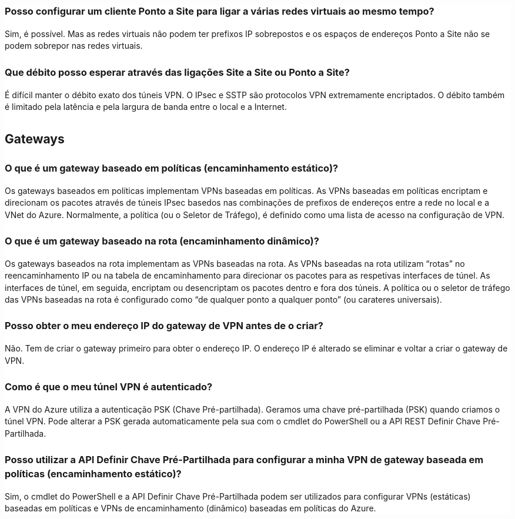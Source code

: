 ### <a name="can-i-configure-a-point-to-site-client-to-connect-to-multiple-virtual-networks-at-the-same-time"></a>Posso configurar um cliente Ponto a Site para ligar a várias redes virtuais ao mesmo tempo?
Sim, é possível. Mas as redes virtuais não podem ter prefixos IP sobrepostos e os espaços de endereços Ponto a Site não se podem sobrepor nas redes virtuais.

### <a name="how-much-throughput-can-i-expect-through-site-to-site-or-point-to-site-connections"></a>Que débito posso esperar através das ligações Site a Site ou Ponto a Site?
É difícil manter o débito exato dos túneis VPN. O IPsec e SSTP são protocolos VPN extremamente encriptados. O débito também é limitado pela latência e pela largura de banda entre o local e a Internet.

## <a name="gateways"></a>Gateways
### <a name="what-is-a-policy-based-static-routing-gateway"></a>O que é um gateway baseado em políticas (encaminhamento estático)?
Os gateways baseados em políticas implementam VPNs baseadas em políticas. As VPNs baseadas em políticas encriptam e direcionam os pacotes através de túneis IPsec basedos nas combinações de prefixos de endereços entre a rede no local e a VNet do Azure. Normalmente, a política (ou o Seletor de Tráfego), é definido como uma lista de acesso na configuração de VPN.

### <a name="what-is-a-route-based-dynamic-routing-gateway"></a>O que é um gateway baseado na rota (encaminhamento dinâmico)?
Os gateways baseados na rota implementam as VPNs baseadas na rota. As VPNs baseadas na rota utilizam “rotas” no reencaminhamento IP ou na tabela de encaminhamento para direcionar os pacotes para as respetivas interfaces de túnel. As interfaces de túnel, em seguida, encriptam ou desencriptam os pacotes dentro e fora dos túneis. A política ou o seletor de tráfego das VPNs baseadas na rota é configurado como “de qualquer ponto a qualquer ponto” (ou carateres universais).

### <a name="can-i-get-my-vpn-gateway-ip-address-before-i-create-it"></a>Posso obter o meu endereço IP do gateway de VPN antes de o criar?
Não. Tem de criar o gateway primeiro para obter o endereço IP. O endereço IP é alterado se eliminar e voltar a criar o gateway de VPN.

### <a name="how-does-my-vpn-tunnel-get-authenticated"></a>Como é que o meu túnel VPN é autenticado?
A VPN do Azure utiliza a autenticação PSK (Chave Pré-partilhada). Geramos uma chave pré-partilhada (PSK) quando criamos o túnel VPN. Pode alterar a PSK gerada automaticamente pela sua com o cmdlet do PowerShell ou a API REST Definir Chave Pré-Partilhada.

### <a name="can-i-use-the-set-pre-shared-key-api-to-configure-my-policy-based-static-routing-gateway-vpn"></a>Posso utilizar a API Definir Chave Pré-Partilhada para configurar a minha VPN de gateway baseada em políticas (encaminhamento estático)?
Sim, o cmdlet do PowerShell e a API Definir Chave Pré-Partilhada podem ser utilizados para configurar VPNs (estáticas) baseadas em políticas e VPNs de encaminhamento (dinâmico) baseadas em políticas do Azure.
